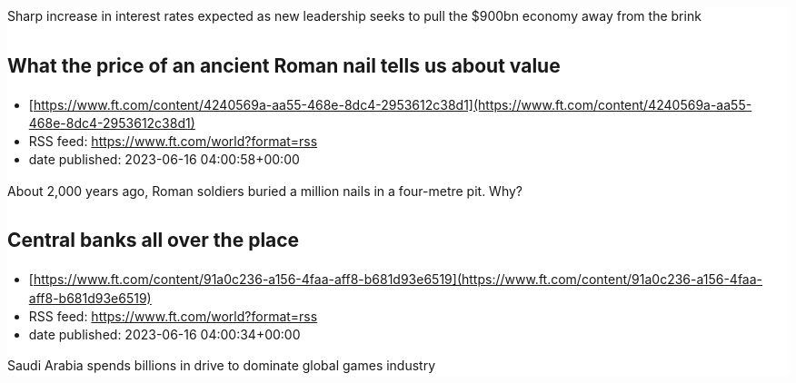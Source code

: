 Sharp increase in interest rates expected as new leadership seeks to pull the $900bn economy away from the brink

## What the price of an ancient Roman nail tells us about value
 - [https://www.ft.com/content/4240569a-aa55-468e-8dc4-2953612c38d1](https://www.ft.com/content/4240569a-aa55-468e-8dc4-2953612c38d1)
 - RSS feed: https://www.ft.com/world?format=rss
 - date published: 2023-06-16 04:00:58+00:00

About 2,000 years ago, Roman soldiers buried a million nails in a four-metre pit. Why?

## Central banks all over the place
 - [https://www.ft.com/content/91a0c236-a156-4faa-aff8-b681d93e6519](https://www.ft.com/content/91a0c236-a156-4faa-aff8-b681d93e6519)
 - RSS feed: https://www.ft.com/world?format=rss
 - date published: 2023-06-16 04:00:34+00:00

Saudi Arabia spends billions in drive to dominate global games industry

